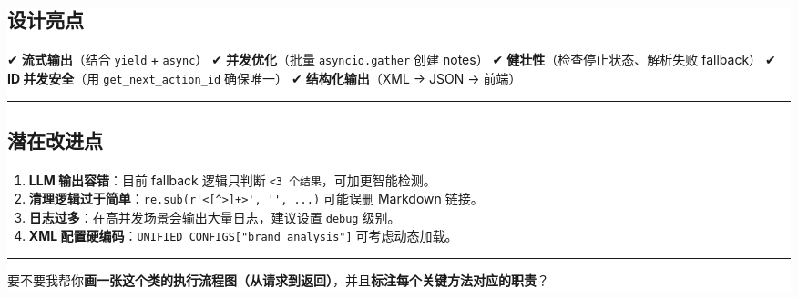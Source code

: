 
## **设计亮点**

✔ **流式输出**（结合 `yield` + `async`）
✔ **并发优化**（批量 `asyncio.gather` 创建 notes）
✔ **健壮性**（检查停止状态、解析失败 fallback）
✔ **ID 并发安全**（用 `get_next_action_id` 确保唯一）
✔ **结构化输出**（XML → JSON → 前端）

---

## **潜在改进点**

1. **LLM 输出容错**：目前 fallback 逻辑只判断 `<3 个结果`，可加更智能检测。
2. **清理逻辑过于简单**：`re.sub(r'<[^>]+>', '', ...)` 可能误删 Markdown 链接。
3. **日志过多**：在高并发场景会输出大量日志，建议设置 `debug` 级别。
4. **XML 配置硬编码**：`UNIFIED_CONFIGS["brand_analysis"]` 可考虑动态加载。

---

要不要我帮你**画一张这个类的执行流程图（从请求到返回）**，并且**标注每个关键方法对应的职责**？
